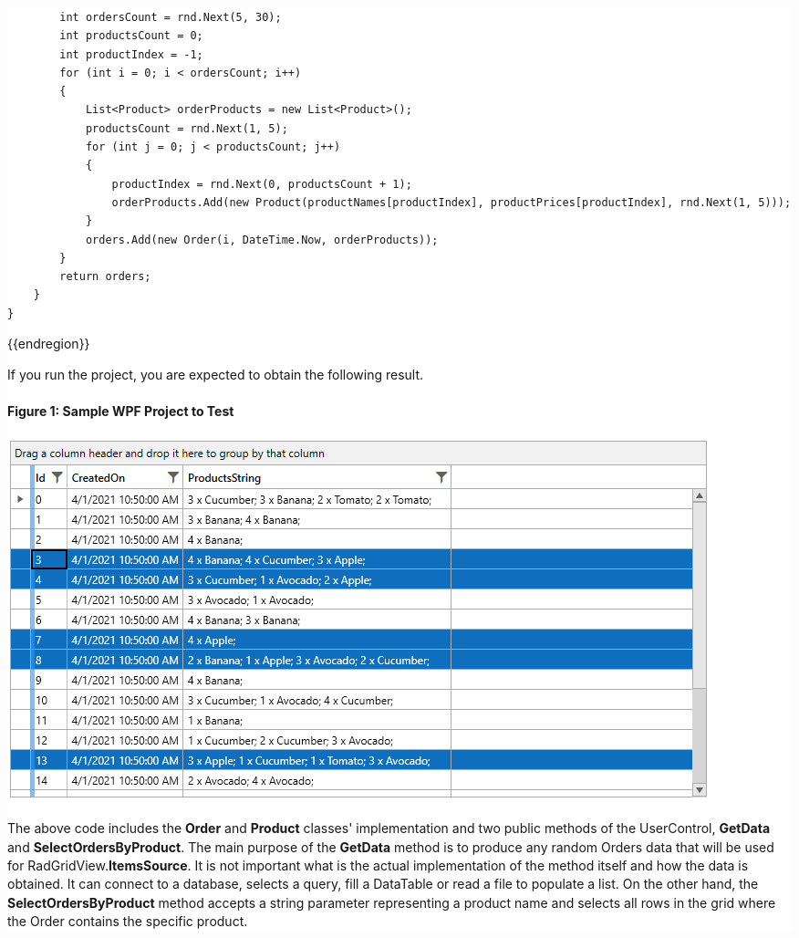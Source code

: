 			int ordersCount = rnd.Next(5, 30);
			int productsCount = 0;
			int productIndex = -1;
			for (int i = 0; i < ordersCount; i++)
			{
				List<Product> orderProducts = new List<Product>();
				productsCount = rnd.Next(1, 5);
				for (int j = 0; j < productsCount; j++)
				{
					productIndex = rnd.Next(0, productsCount + 1);
					orderProducts.Add(new Product(productNames[productIndex], productPrices[productIndex], rnd.Next(1, 5)));
				}
				orders.Add(new Order(i, DateTime.Now, orderProducts));
			}
			return orders;
		}
	}  
{{endregion}}

If you run the project, you are expected to obtain the following result.

#### Figure 1: Sample WPF Project to Test
![just-mock-tutorial 0](images/just-mock-tutorial-0.png)

The above code includes the **Order** and **Product** classes' implementation and two public methods of the UserControl, **GetData** and **SelectOrdersByProduct**. The main purpose of the **GetData** method is to produce any random Orders data that will be used for RadGridView.**ItemsSource**. It is not important what is the actual implementation of the method itself and how the data is obtained. It can connect to a database, selects a query, fill a DataTable or read a file to populate a list. On the other hand, the **SelectOrdersByProduct** method accepts a string parameter representing a product name and selects all rows in the grid where the Order contains the specific product.
